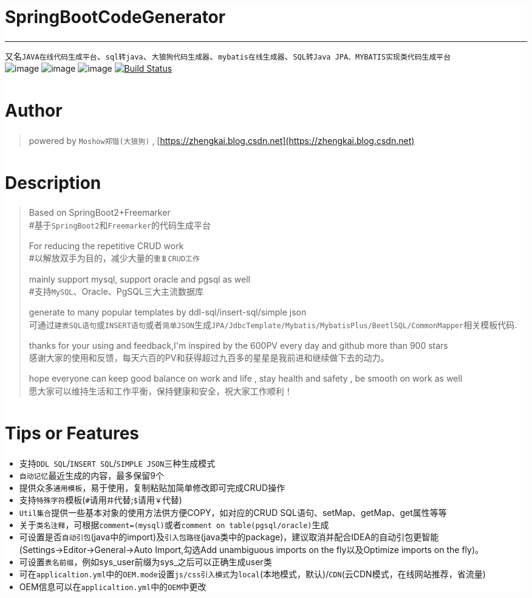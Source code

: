 # SpringBootCodeGenerator
----
又名`JAVA在线代码生成平台`、`sql转java`、`大狼狗代码生成器`、`mybatis在线生成器`、`SQL转Java JPA、MYBATIS实现类代码生成平台`<br>
![image](https://img.shields.io/badge/SpringBoot2-%E2%98%85%E2%98%85%E2%98%85%E2%98%85%E2%98%85-blue.svg)
![image](https://img.shields.io/badge/Freemarker-%E2%98%85%E2%98%85%E2%98%85%E2%98%85%E2%98%85-blue.svg)
![image](https://img.shields.io/badge/CodeGenerator-%E2%98%85%E2%98%85%E2%98%85%E2%98%85%E2%98%85-blue.svg)
[![Build Status](https://travis-ci.org/moshowgame/SpringBootCodeGenerator.svg?branch=master)](https://travis-ci.org/moshowgame/SpringBootCodeGenerator)

# Author
>powered by `Moshow郑锴(大狼狗)` , [https://zhengkai.blog.csdn.net](https://zhengkai.blog.csdn.net)

# Description
>Based on SpringBoot2+Freemarker<br>
>          #基于`SpringBoot2`和`Freemarker`的代码生成平台
> 
>For reducing the repetitive CRUD work<br>
>          #以解放双手为目的，减少大量的`重复CRUD工作`
>
>mainly support mysql, support oracle and pgsql as well<br>
>          #支持`MySQL`、Oracle、PgSQL三大主流数据库
>
>generate to many popular templates by ddl-sql/insert-sql/simple json<br>
>   可通过`建表SQL语句`或`INSERT语句`或者`简单JSON`生成`JPA/JdbcTemplate/Mybatis/MybatisPlus/BeetlSQL/CommonMapper`相关模板代码.
>
>thanks for your using and feedback,I'm inspired by the 600PV every day and github more than 900 stars <br>
>   感谢大家的使用和反馈，每天六百的PV和获得超过九百多的星星是我前进和继续做下去的动力。
> 
>hope everyone can keep good balance on work and life , stay health and safety , be smooth on work as well<br>
>   愿大家可以维持生活和工作平衡，保持健康和安全，祝大家工作顺利！

# Tips or Features
- 支持`DDL SQL`/`INSERT SQL`/`SIMPLE JSON`三种生成模式
- `自动记忆`最近生成的内容，最多保留9个
- 提供众多`通用模板`，易于使用，复制粘贴加简单修改即可完成CRUD操作
- 支持`特殊字符`模板(`#`请用`井`代替;`$`请用`￥`代替)
- `Util集合`提供一些基本对象的使用方法供方便COPY，如对应的CRUD SQL语句、setMap、getMap、get属性等等
- 关于`类名注释`，可根据`comment=(mysql)`或者`comment on table(pgsql/oracle)`生成
- 可设置是否`自动引包`(java中的import)及`引入包路径`(java类中的package)，建议取消并配合IDEA的自动引包更智能(Settings→Editor→General→Auto Import,勾选Add unambiguous imports on the fly以及Optimize imports on the fly)。
- 可设置`表名前缀`，例如sys_user前缀为sys_之后可以正确生成user类
- 可在`applicaltion.yml`中的`OEM.mode`设置`js/css引入模式`为`local`(本地模式，默认)/`CDN`(云CDN模式，在线网站推荐，省流量)
- OEM信息可以在`applicaltion.yml`中的`OEM`中更改
